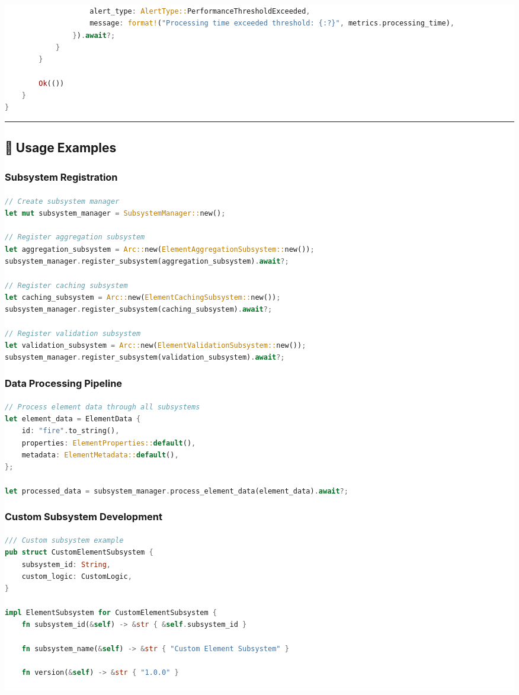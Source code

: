 ```rust
                    alert_type: AlertType::PerformanceThresholdExceeded,
                    message: format!("Processing time exceeded threshold: {:?}", metrics.processing_time),
                }).await?;
            }
        }
        
        Ok(())
    }
}
```

---

## 🚀 **Usage Examples**

### **Subsystem Registration**

```rust
// Create subsystem manager
let mut subsystem_manager = SubsystemManager::new();

// Register aggregation subsystem
let aggregation_subsystem = Arc::new(ElementAggregationSubsystem::new());
subsystem_manager.register_subsystem(aggregation_subsystem).await?;

// Register caching subsystem
let caching_subsystem = Arc::new(ElementCachingSubsystem::new());
subsystem_manager.register_subsystem(caching_subsystem).await?;

// Register validation subsystem
let validation_subsystem = Arc::new(ElementValidationSubsystem::new());
subsystem_manager.register_subsystem(validation_subsystem).await?;
```

### **Data Processing Pipeline**

```rust
// Process element data through all subsystems
let element_data = ElementData {
    id: "fire".to_string(),
    properties: ElementProperties::default(),
    metadata: ElementMetadata::default(),
};

let processed_data = subsystem_manager.process_element_data(element_data).await?;
```

### **Custom Subsystem Development**

```rust
/// Custom subsystem example
pub struct CustomElementSubsystem {
    subsystem_id: String,
    custom_logic: CustomLogic,
}

impl ElementSubsystem for CustomElementSubsystem {
    fn subsystem_id(&self) -> &str { &self.subsystem_id }
    
    fn subsystem_name(&self) -> &str { "Custom Element Subsystem" }
    
    fn version(&self) -> &str { "1.0.0" }
    
```